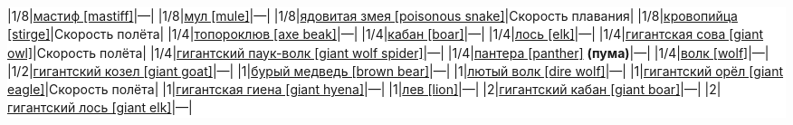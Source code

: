 |1/8|[мастиф [mastiff]](https://dnd.su/bestiary/382-mastiff/)|—|
|1/8|[мул [mule]](https://dnd.su/bestiary/385-mule/)|—|
|1/8|[ядовитая змея [poisonous snake]](https://dnd.su/bestiary/416-poisonous_snake/)|Скорость плавания|
|1/8|[кровопийца [stirge]](https://dnd.su/bestiary/11-stirge/)|Скорость полёта|
|1/4|[топороклюв [axe beak]](https://dnd.su/bestiary/410-axe_beak/)|—|
|1/4|[кабан [boar]](https://dnd.su/bestiary/365-boar/)|—|
|1/4|[лось [elk]](https://dnd.su/bestiary/378-elk/)|—|
|1/4|[гигантская сова [giant owl]](https://dnd.su/bestiary/343-giant_owl/)|Скорость полёта|
|1/4|[гигантский паук-волк [giant wolf spider]](https://dnd.su/bestiary/358-giant_wolf_spider/)|—|
|1/4|[пантера [panther]](https://dnd.su/bestiary/391-panther/) **(пума)**|—|
|1/4|[волк [wolf]](https://dnd.su/bestiary/2-wolf/)|—|
|1/2|[гигантский козел [giant goat]](https://dnd.su/bestiary/350-giant_goat/)|—|
|1|[бурый медведь [brown bear]](https://dnd.su/bestiary/330-brown_bear/)|—|
|1|[лютый волк [dire wolf]](https://dnd.su/bestiary/297-dire_wolf/)|—|
|1|[гигантский орёл [giant eagle]](https://dnd.su/bestiary/356-giant_eagle/)|Скорость полёта|
|1|[гигантская гиена [giant hyena]](https://dnd.su/bestiary/335-giant_hyena/)|—|
|1|[лев [lion]](https://dnd.su/bestiary/375-lion/)|—|
|2|[гигантский кабан [giant boar]](https://dnd.su/bestiary/349-giant_boar/)|—|
|2|[гигантский лось [giant elk]](https://dnd.su/bestiary/353-giant_elk/)|—|